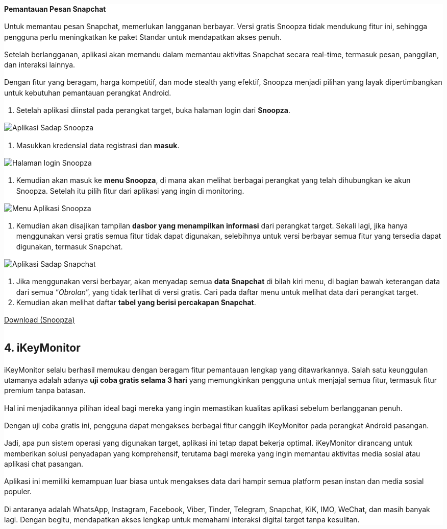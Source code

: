 **Pemantauan Pesan Snapchat**

Untuk memantau pesan Snapchat, memerlukan langganan berbayar. Versi gratis Snoopza tidak mendukung fitur ini, sehingga pengguna perlu meningkatkan ke paket Standar untuk mendapatkan akses penuh.

Setelah berlangganan, aplikasi akan memandu dalam memantau aktivitas Snapchat secara real-time, termasuk pesan, panggilan, dan interaksi lainnya.

Dengan fitur yang beragam, harga kompetitif, dan mode stealth yang efektif, Snoopza menjadi pilihan yang layak dipertimbangkan untuk kebutuhan pemantauan perangkat Android.

1. Setelah aplikasi diinstal pada perangkat target, buka halaman login dari **Snoopza**.

![Aplikasi Sadap Snoopza](/2021/09/30/snoopza-1-2.jpg)

1. Masukkan kredensial data registrasi dan **masuk**.

![Halaman login Snoopza](/2021/09/30/snoopza-2-1.jpg)

1. Kemudian akan masuk ke **menu Snoopza**, di mana akan melihat berbagai perangkat yang telah dihubungkan ke akun Snoopza. Setelah itu pilih fitur dari aplikasi yang ingin di monitoring.

![Menu Aplikasi Snoopza](/2021/09/30/snoopza-3-1.jpg)

1. Kemudian akan disajikan tampilan **dasbor yang menampilkan informasi** dari perangkat target. Sekali lagi, jika hanya menggunakan versi gratis semua fitur tidak dapat digunakan, selebihnya untuk versi berbayar semua fitur yang tersedia dapat digunakan, termasuk Snapchat.

![Aplikasi Sadap Snapchat](/2021/09/30/snoopza-4-1.jpg)

1. Jika menggunakan versi berbayar, akan menyadap semua **data Snapchat** di bilah kiri menu, di bagian bawah keterangan data dari semua “_Obrolan_”, yang tidak terlihat di versi gratis. Cari pada daftar menu untuk melihat data dari perangkat target.
2. Kemudian akan melihat daftar **tabel yang berisi percakapan Snapchat**.

[Download (Snoopza)](/blog/aplikasi-sadap-hp/)

## 4. iKeyMonitor

iKeyMonitor selalu berhasil memukau dengan beragam fitur pemantauan lengkap yang ditawarkannya. Salah satu keunggulan utamanya adalah adanya **uji coba gratis selama 3 hari** yang memungkinkan pengguna untuk menjajal semua fitur, termasuk fitur premium tanpa batasan.

Hal ini menjadikannya pilihan ideal bagi mereka yang ingin memastikan kualitas aplikasi sebelum berlangganan penuh.

Dengan uji coba gratis ini, pengguna dapat mengakses berbagai fitur canggih iKeyMonitor pada perangkat Android pasangan.

Jadi, apa pun sistem operasi yang digunakan target, aplikasi ini tetap dapat bekerja optimal. iKeyMonitor dirancang untuk memberikan solusi penyadapan yang komprehensif, terutama bagi mereka yang ingin memantau aktivitas media sosial atau aplikasi chat pasangan.

Aplikasi ini memiliki kemampuan luar biasa untuk mengakses data dari hampir semua platform pesan instan dan media sosial populer.

Di antaranya adalah WhatsApp, Instagram, Facebook, Viber, Tinder, Telegram, Snapchat, KiK, IMO, WeChat, dan masih banyak lagi. Dengan begitu, mendapatkan akses lengkap untuk memahami interaksi digital target tanpa kesulitan.
